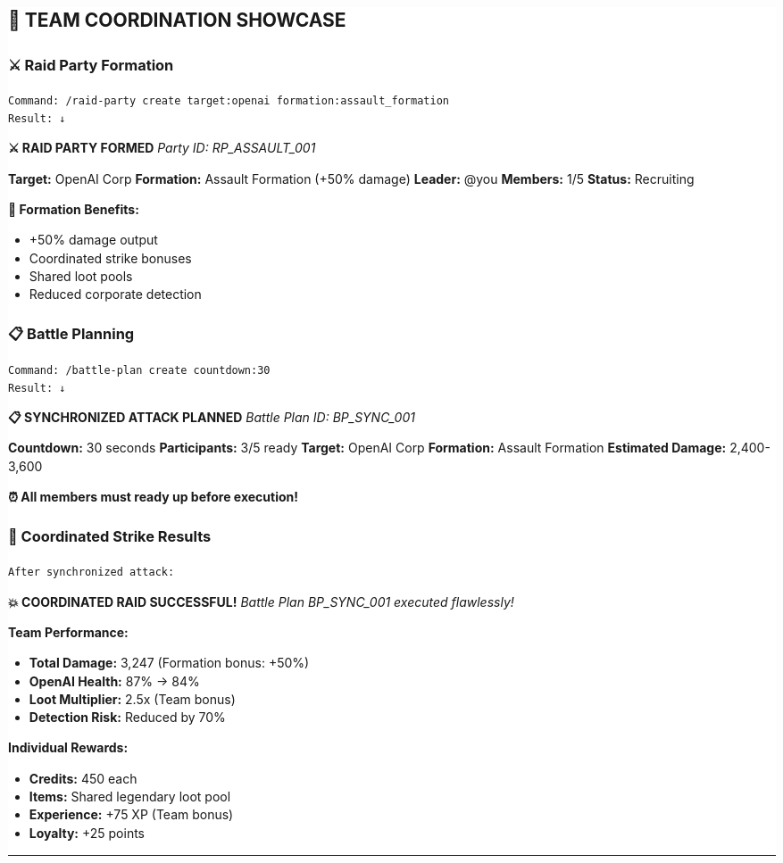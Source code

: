 
## 👥 **TEAM COORDINATION SHOWCASE**

### **⚔️ Raid Party Formation**
```
Command: /raid-party create target:openai formation:assault_formation
Result: ↓
```
**⚔️ RAID PARTY FORMED**
*Party ID: RP_ASSAULT_001*

**Target:** OpenAI Corp
**Formation:** Assault Formation (+50% damage)
**Leader:** @you
**Members:** 1/5
**Status:** Recruiting

**🎯 Formation Benefits:**
- +50% damage output
- Coordinated strike bonuses
- Shared loot pools
- Reduced corporate detection

### **📋 Battle Planning**
```
Command: /battle-plan create countdown:30
Result: ↓
```
**📋 SYNCHRONIZED ATTACK PLANNED**
*Battle Plan ID: BP_SYNC_001*

**Countdown:** 30 seconds
**Participants:** 3/5 ready
**Target:** OpenAI Corp
**Formation:** Assault Formation
**Estimated Damage:** 2,400-3,600

**⏰ All members must ready up before execution!**

### **🎯 Coordinated Strike Results**
```
After synchronized attack:
```
**💥 COORDINATED RAID SUCCESSFUL!**
*Battle Plan BP_SYNC_001 executed flawlessly!*

**Team Performance:**
- **Total Damage:** 3,247 (Formation bonus: +50%)
- **OpenAI Health:** 87% → 84%
- **Loot Multiplier:** 2.5x (Team bonus)
- **Detection Risk:** Reduced by 70%

**Individual Rewards:**
- **Credits:** 450 each
- **Items:** Shared legendary loot pool
- **Experience:** +75 XP (Team bonus)
- **Loyalty:** +25 points

---